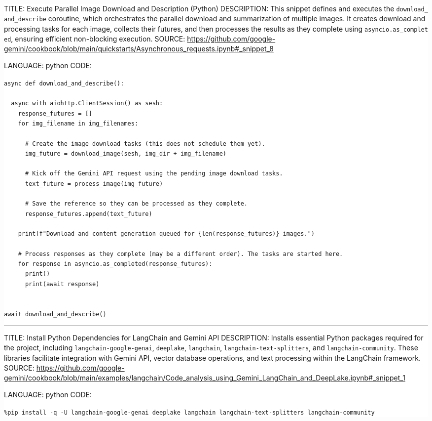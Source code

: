 TITLE: Execute Parallel Image Download and Description (Python)
DESCRIPTION: This snippet defines and executes the `download_and_describe` coroutine, which orchestrates the parallel download and summarization of multiple images. It creates download and processing tasks for each image, collects their futures, and then processes the results as they complete using `asyncio.as_completed`, ensuring efficient non-blocking execution.
SOURCE: https://github.com/google-gemini/cookbook/blob/main/quickstarts/Asynchronous_requests.ipynb#_snippet_8

LANGUAGE: python
CODE:
```
async def download_and_describe():

  async with aiohttp.ClientSession() as sesh:
    response_futures = []
    for img_filename in img_filenames:

      # Create the image download tasks (this does not schedule them yet).
      img_future = download_image(sesh, img_dir + img_filename)

      # Kick off the Gemini API request using the pending image download tasks.
      text_future = process_image(img_future)

      # Save the reference so they can be processed as they complete.
      response_futures.append(text_future)

    print(f"Download and content generation queued for {len(response_futures)} images.")

    # Process responses as they complete (may be a different order). The tasks are started here.
    for response in asyncio.as_completed(response_futures):
      print()
      print(await response)


await download_and_describe()
```

----------------------------------------

TITLE: Install Python Dependencies for LangChain and Gemini API
DESCRIPTION: Installs essential Python packages required for the project, including `langchain-google-genai`, `deeplake`, `langchain`, `langchain-text-splitters`, and `langchain-community`. These libraries facilitate integration with Gemini API, vector database operations, and text processing within the LangChain framework.
SOURCE: https://github.com/google-gemini/cookbook/blob/main/examples/langchain/Code_analysis_using_Gemini_LangChain_and_DeepLake.ipynb#_snippet_1

LANGUAGE: python
CODE:
```
%pip install -q -U langchain-google-genai deeplake langchain langchain-text-splitters langchain-community
```
